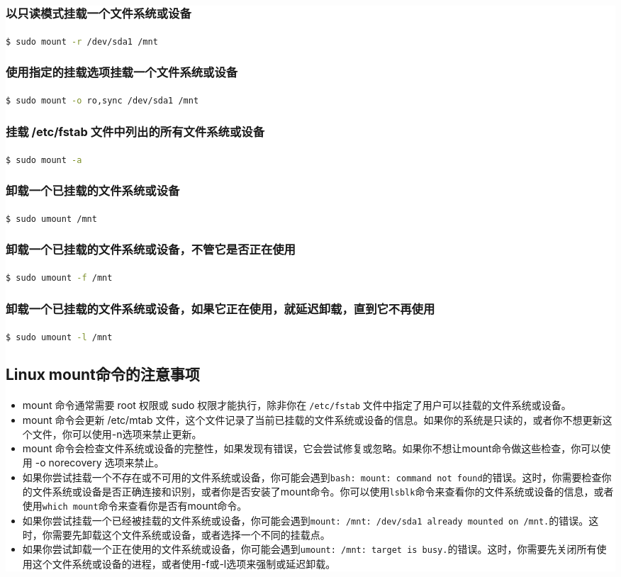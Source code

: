 ### 以只读模式挂载一个文件系统或设备

```bash
$ sudo mount -r /dev/sda1 /mnt
```

### 使用指定的挂载选项挂载一个文件系统或设备

```bash
$ sudo mount -o ro,sync /dev/sda1 /mnt
```

### 挂载 /etc/fstab 文件中列出的所有文件系统或设备

```bash
$ sudo mount -a
```

### 卸载一个已挂载的文件系统或设备

```bash
$ sudo umount /mnt
```

### 卸载一个已挂载的文件系统或设备，不管它是否正在使用

```bash
$ sudo umount -f /mnt
```

### 卸载一个已挂载的文件系统或设备，如果它正在使用，就延迟卸载，直到它不再使用

```bash
$ sudo umount -l /mnt
```

## Linux mount命令的注意事项

- mount 命令通常需要 root 权限或 sudo 权限才能执行，除非你在 `/etc/fstab` 文件中指定了用户可以挂载的文件系统或设备。
- mount 命令会更新 /etc/mtab 文件，这个文件记录了当前已挂载的文件系统或设备的信息。如果你的系统是只读的，或者你不想更新这个文件，你可以使用-n选项来禁止更新。
- mount 命令会检查文件系统或设备的完整性，如果发现有错误，它会尝试修复或忽略。如果你不想让mount命令做这些检查，你可以使用 -o norecovery 选项来禁止。
- 如果你尝试挂载一个不存在或不可用的文件系统或设备，你可能会遇到`bash: mount: command not found`的错误。这时，你需要检查你的文件系统或设备是否正确连接和识别，或者你是否安装了mount命令。你可以使用`lsblk`命令来查看你的文件系统或设备的信息，或者使用`which mount`命令来查看你是否有mount命令。
- 如果你尝试挂载一个已经被挂载的文件系统或设备，你可能会遇到`mount: /mnt: /dev/sda1 already mounted on /mnt.`的错误。这时，你需要先卸载这个文件系统或设备，或者选择一个不同的挂载点。
- 如果你尝试卸载一个正在使用的文件系统或设备，你可能会遇到`umount: /mnt: target is busy.`的错误。这时，你需要先关闭所有使用这个文件系统或设备的进程，或者使用-f或-l选项来强制或延迟卸载。

